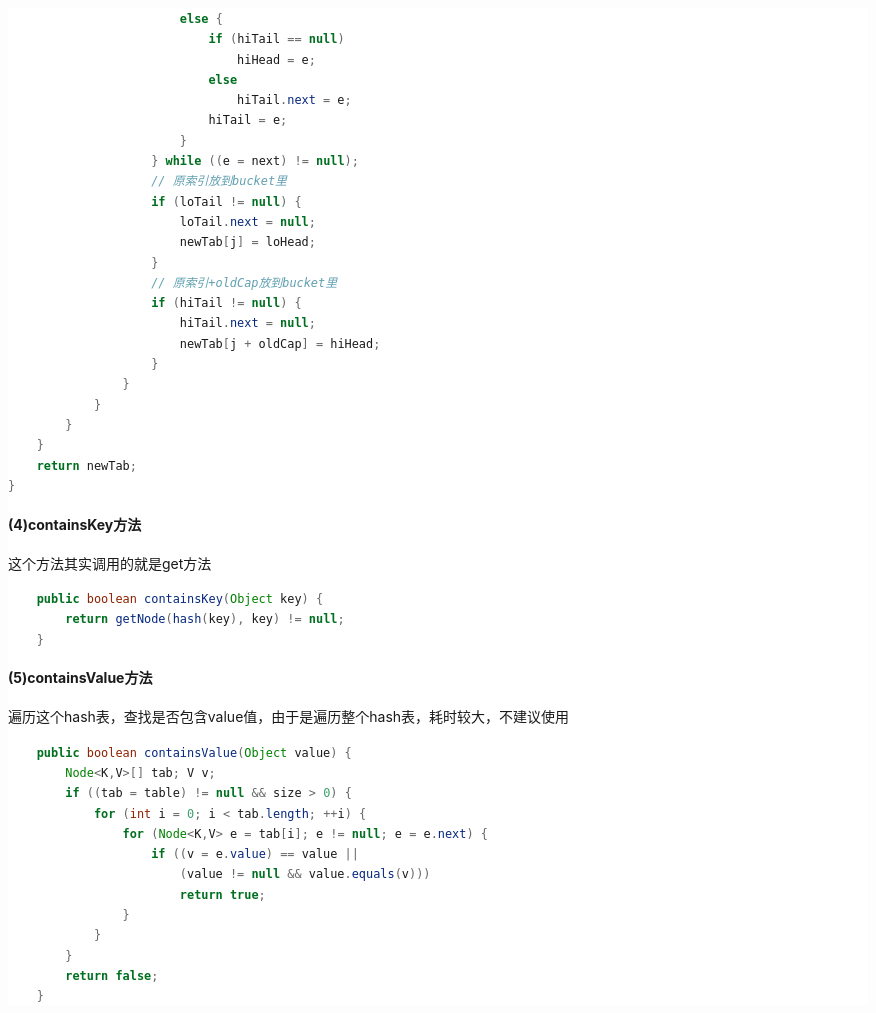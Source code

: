 ```java
                        else {
                            if (hiTail == null)
                                hiHead = e;
                            else
                                hiTail.next = e;
                            hiTail = e;
                        }
                    } while ((e = next) != null);
                    // 原索引放到bucket里
                    if (loTail != null) {
                        loTail.next = null;
                        newTab[j] = loHead;
                    }
                    // 原索引+oldCap放到bucket里
                    if (hiTail != null) {
                        hiTail.next = null;
                        newTab[j + oldCap] = hiHead;
                    }
                }
            }
        }
    }
    return newTab;
}
```


#### (4)containsKey方法
这个方法其实调用的就是get方法
```java
    public boolean containsKey(Object key) {
        return getNode(hash(key), key) != null;
    }
```

#### (5)containsValue方法
遍历这个hash表，查找是否包含value值，由于是遍历整个hash表，耗时较大，不建议使用
```java
    public boolean containsValue(Object value) {
        Node<K,V>[] tab; V v;
        if ((tab = table) != null && size > 0) {
            for (int i = 0; i < tab.length; ++i) {
                for (Node<K,V> e = tab[i]; e != null; e = e.next) {
                    if ((v = e.value) == value ||
                        (value != null && value.equals(v)))
                        return true;
                }
            }
        }
        return false;
    }
```
